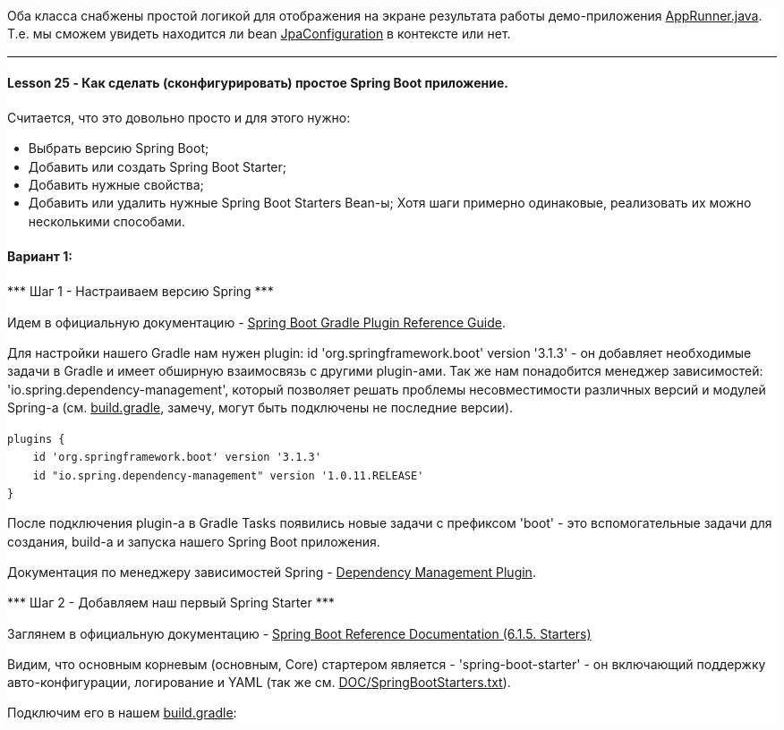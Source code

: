 Оба класса снабжены простой логикой для отображения на экране результата работы демо-приложения [AppRunner.java](https://github.com/JcoderPaul/Spring_Framework_Lessons/blob/master/Spring_part_6/src/main/java/spring/oldboy/lesson_24/AppRunner.java).
Т.е. мы сможем увидеть находится ли bean [JpaConfiguration](https://github.com/JcoderPaul/Spring_Framework_Lessons/blob/master/Spring_part_6/src/main/java/spring/oldboy/config/JpaConfiguration.java) в контексте или нет.

________________________________________________________________________________________________________________________
#### Lesson 25 - Как сделать (сконфигурировать) простое Spring Boot приложение.

Считается, что это довольно просто и для этого нужно:
- Выбрать версию Spring Boot;
- Добавить или создать Spring Boot Starter;
- Добавить нужные свойства;
- Добавить или удалить нужные Spring Boot Starters Bean-ы;
Хотя шаги примерно одинаковые, реализовать их можно несколькими способами.

#### Вариант 1:

*** Шаг 1 - Настраиваем версию Spring ***

Идем в официальную документацию - [Spring Boot Gradle Plugin Reference Guide](https://docs.spring.io/spring-boot/docs/current/gradle-plugin/reference/htmlsingle/). 

Для настройки нашего Gradle нам нужен plugin: id 'org.springframework.boot' version '3.1.3' - 
он добавляет необходимые задачи в Gradle и имеет обширную взаимосвязь с другими plugin-ами.
Так же нам понадобится менеджер зависимостей: 'io.spring.dependency-management', который 
позволяет решать проблемы несовместимости различных версий и модулей Spring-а (см. [build.gradle](https://github.com/JcoderPaul/Spring_Framework_Lessons/blob/master/Spring_part_6/build.gradle),
замечу, могут быть подключены не последние версии).

    plugins {
        id 'org.springframework.boot' version '3.1.3'
        id "io.spring.dependency-management" version '1.0.11.RELEASE'
    }

После подключения plugin-a в Gradle Tasks появились новые задачи с префиксом 'boot' - это 
вспомогательные задачи для создания, build-а и запуска нашего Spring Boot приложения.

Документация по менеджеру зависимостей Spring - [Dependency Management Plugin](https://docs.spring.io/dependency-management-plugin/docs/current/reference/html/).

*** Шаг 2 - Добавляем наш первый Spring Starter ***

Заглянем в официальную документацию - [Spring Boot Reference Documentation (6.1.5. Starters)](https://docs.spring.io/spring-boot/docs/current/reference/htmlsingle/#using.build-systems.starters)

Видим, что основным корневым (основным, Core) стартером является - 'spring-boot-starter' - он 
включающий поддержку авто-конфигурации, логирование и YAML (так же см. [DOC/SpringBootStarters.txt](https://github.com/JcoderPaul/Spring_Framework_Lessons/blob/master/Spring_part_6/DOC/SpringBootStarters.txt)).

Подключим его в нашем [build.gradle](https://github.com/JcoderPaul/Spring_Framework_Lessons/blob/master/Spring_part_6/build.gradle):
